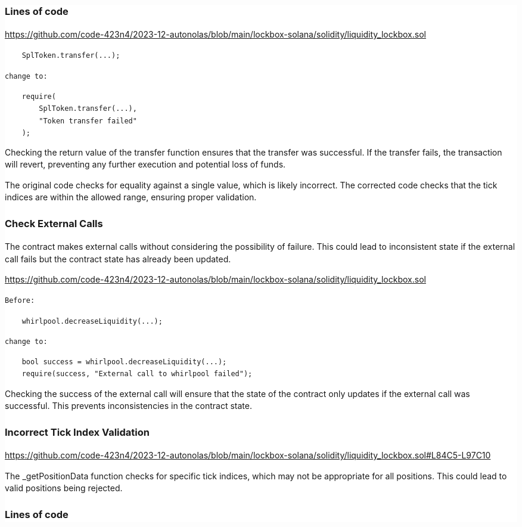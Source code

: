 ### Lines of code
https://github.com/code-423n4/2023-12-autonolas/blob/main/lockbox-solana/solidity/liquidity_lockbox.sol

```
    SplToken.transfer(...);
```

    change to:

```
    require(
        SplToken.transfer(...),
        "Token transfer failed"
    );
```

Checking the return value of the transfer function ensures that the transfer was successful. If the transfer fails, the transaction will revert, preventing any further execution and potential loss of funds.


The original code checks for equality against a single value, which is likely incorrect. The corrected code checks that the tick indices are within the allowed range, ensuring proper validation.



### Check External Calls

The contract makes external calls without considering the possibility of failure. This could lead to inconsistent state if the external call fails but the contract state has already been updated.

https://github.com/code-423n4/2023-12-autonolas/blob/main/lockbox-solana/solidity/liquidity_lockbox.sol

    Before:
```
    whirlpool.decreaseLiquidity(...);
```

    change to:
```
    bool success = whirlpool.decreaseLiquidity(...);
    require(success, "External call to whirlpool failed");
```

Checking the success of the external call will ensure that the state of the contract only updates if the external call was successful. This prevents inconsistencies in the contract state.



### Incorrect Tick Index Validation

https://github.com/code-423n4/2023-12-autonolas/blob/main/lockbox-solana/solidity/liquidity_lockbox.sol#L84C5-L97C10

The _getPositionData function checks for specific tick indices, which may not be appropriate for all positions. This could lead to valid positions being rejected.

### Lines of code
